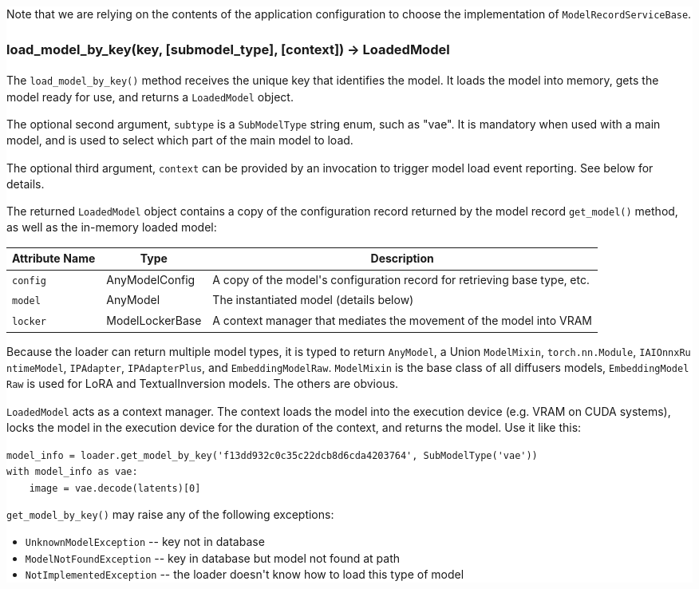 Note that we are relying on the contents of the application
configuration to choose the implementation of
`ModelRecordServiceBase`.

### load_model_by_key(key, [submodel_type], [context]) -> LoadedModel

The `load_model_by_key()` method receives the unique key that
identifies the model.  It loads the model into memory, gets the model
ready for use, and returns a `LoadedModel` object.

The optional second argument, `subtype` is a `SubModelType` string
enum, such as "vae". It is mandatory when used with a main model, and
is used to select which part of the main model to load.

The optional third argument, `context` can be provided by
an invocation to trigger model load event reporting. See below for
details.

The returned `LoadedModel` object contains a copy of the configuration
record returned by the model record `get_model()` method, as well as
the in-memory loaded model:


| **Attribute Name** | **Type**        |  **Description** |
|----------------|-----------------|------------------|
| `config`       | AnyModelConfig         | A copy of the model's configuration record for retrieving base type, etc. |
| `model`        | AnyModel               | The instantiated model (details below) |
| `locker`       | ModelLockerBase        | A context manager that mediates the movement of the model into VRAM |

Because the loader can return multiple model types, it is typed to
return `AnyModel`, a Union `ModelMixin`, `torch.nn.Module`,
`IAIOnnxRuntimeModel`, `IPAdapter`, `IPAdapterPlus`, and
`EmbeddingModelRaw`. `ModelMixin` is the base class of all diffusers
models, `EmbeddingModelRaw` is used for LoRA and TextualInversion
models. The others are obvious.


`LoadedModel` acts as a context manager. The context loads the model
into the execution device (e.g. VRAM on CUDA systems), locks the model
in the execution device for the duration of the context, and returns
the model. Use it like this:

```
model_info = loader.get_model_by_key('f13dd932c0c35c22dcb8d6cda4203764', SubModelType('vae'))
with model_info as vae:
	image = vae.decode(latents)[0]
```

`get_model_by_key()` may raise any of the following exceptions:

- `UnknownModelException`   -- key not in database
- `ModelNotFoundException`  -- key in database but model not found at path
- `NotImplementedException` -- the loader doesn't know how to load this type of model
  